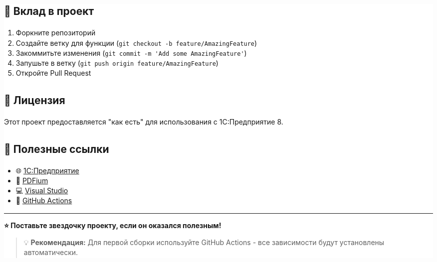 ## 🤝 Вклад в проект

1. Форкните репозиторий
2. Создайте ветку для функции (`git checkout -b feature/AmazingFeature`)
3. Закоммитьте изменения (`git commit -m 'Add some AmazingFeature'`)
4. Запушьте в ветку (`git push origin feature/AmazingFeature`)
5. Откройте Pull Request

## 📄 Лицензия

Этот проект предоставляется "как есть" для использования с 1С:Предприятие 8.

## 🔗 Полезные ссылки

- 🌐 [1С:Предприятие](https://v8.1c.ru/)
- 🔧 [PDFium](https://pdfium.googlesource.com/pdfium/)
- 💻 [Visual Studio](https://visualstudio.microsoft.com/)
- 🚀 [GitHub Actions](https://github.com/features/actions)

---

**⭐ Поставьте звездочку проекту, если он оказался полезным!**

> 💡 **Рекомендация:** Для первой сборки используйте GitHub Actions - все зависимости будут установлены автоматически. 